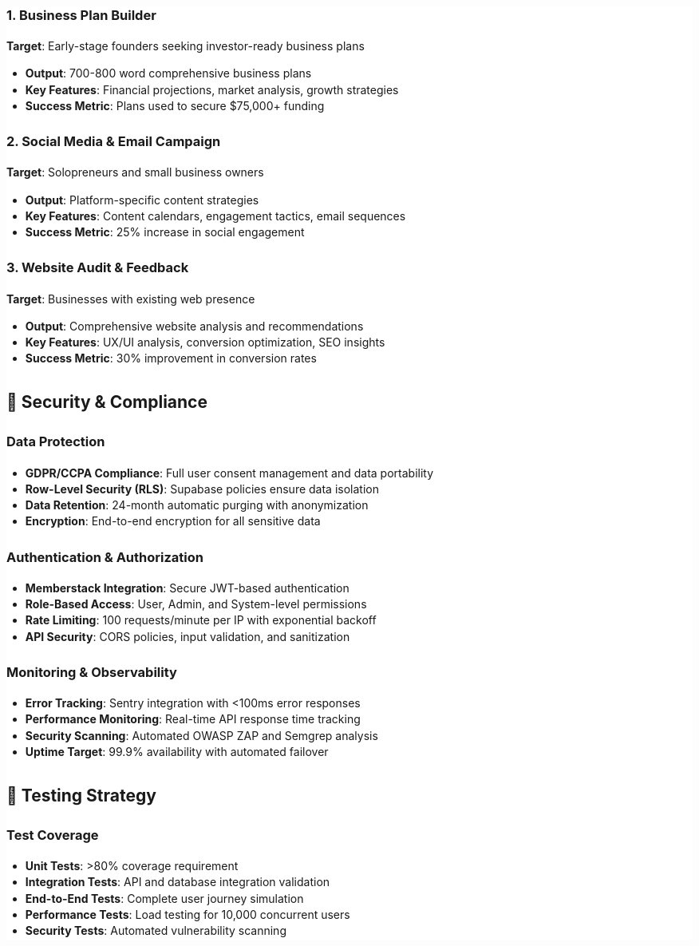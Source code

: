 ### 1. Business Plan Builder

**Target**: Early-stage founders seeking investor-ready business plans

- **Output**: 700-800 word comprehensive business plans
- **Key Features**: Financial projections, market analysis, growth strategies
- **Success Metric**: Plans used to secure $75,000+ funding

### 2. Social Media & Email Campaign

**Target**: Solopreneurs and small business owners

- **Output**: Platform-specific content strategies
- **Key Features**: Content calendars, engagement tactics, email sequences
- **Success Metric**: 25% increase in social engagement

### 3. Website Audit & Feedback

**Target**: Businesses with existing web presence

- **Output**: Comprehensive website analysis and recommendations
- **Key Features**: UX/UI analysis, conversion optimization, SEO insights
- **Success Metric**: 30% improvement in conversion rates

## 🔐 Security & Compliance

### Data Protection

- **GDPR/CCPA Compliance**: Full user consent management and data portability
- **Row-Level Security (RLS)**: Supabase policies ensure data isolation
- **Data Retention**: 24-month automatic purging with anonymization
- **Encryption**: End-to-end encryption for all sensitive data

### Authentication & Authorization

- **Memberstack Integration**: Secure JWT-based authentication
- **Role-Based Access**: User, Admin, and System-level permissions
- **Rate Limiting**: 100 requests/minute per IP with exponential backoff
- **API Security**: CORS policies, input validation, and sanitization

### Monitoring & Observability

- **Error Tracking**: Sentry integration with <100ms error responses
- **Performance Monitoring**: Real-time API response time tracking
- **Security Scanning**: Automated OWASP ZAP and Semgrep analysis
- **Uptime Target**: 99.9% availability with automated failover

## 🧪 Testing Strategy

### Test Coverage

- **Unit Tests**: >80% coverage requirement
- **Integration Tests**: API and database integration validation
- **End-to-End Tests**: Complete user journey simulation
- **Performance Tests**: Load testing for 10,000 concurrent users
- **Security Tests**: Automated vulnerability scanning
